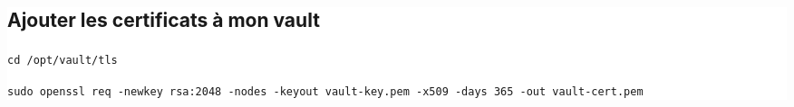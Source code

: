 ## Ajouter les certificats à mon vault

```
cd /opt/vault/tls
```

```
sudo openssl req -newkey rsa:2048 -nodes -keyout vault-key.pem -x509 -days 365 -out vault-cert.pem
```

```
```




